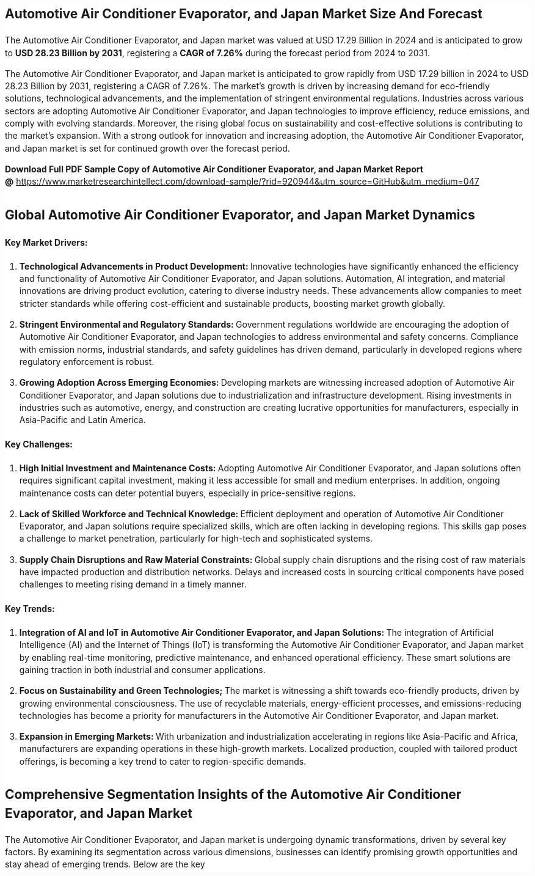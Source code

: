 <h2>Automotive Air Conditioner Evaporator, and Japan Market Size And Forecast</h2><p>The Automotive Air Conditioner Evaporator, and Japan market was valued at USD 17.29 Billion in 2024 and is anticipated to grow to <strong>USD 28.23 Billion by 2031</strong>, registering a <strong>CAGR of 7.26%</strong> during the forecast period from 2024 to 2031.</p><p>The Automotive Air Conditioner Evaporator, and Japan market is anticipated to grow rapidly from USD 17.29 billion in 2024 to USD 28.23 Billion by 2031, registering a CAGR of 7.26%. The market’s growth is driven by increasing demand for eco-friendly solutions, technological advancements, and the implementation of stringent environmental regulations. Industries across various sectors are adopting Automotive Air Conditioner Evaporator, and Japan technologies to improve efficiency, reduce emissions, and comply with evolving standards. Moreover, the rising global focus on sustainability and cost-effective solutions is contributing to the market’s expansion. With a strong outlook for innovation and increasing adoption, the Automotive Air Conditioner Evaporator, and Japan market is set for continued growth over the forecast period.</p><p><strong>Download Full PDF Sample Copy of Automotive Air Conditioner Evaporator, and Japan Market Report @</strong>&nbsp;<a href="https://www.marketresearchintellect.com/download-sample/?rid=920944&amp;utm_source=GitHub&amp;utm_medium=047">https://www.marketresearchintellect.com/download-sample/?rid=920944&amp;utm_source=GitHub&amp;utm_medium=047</a></p><h2>Global Automotive Air Conditioner Evaporator, and Japan Market Dynamics</h2><h4><strong>Key Market Drivers:</strong></h4><ol><li><p><strong>Technological Advancements in Product Development:&nbsp;</strong>Innovative technologies have significantly enhanced the efficiency and functionality of Automotive Air Conditioner Evaporator, and Japan solutions. Automation, AI integration, and material innovations are driving product evolution, catering to diverse industry needs. These advancements allow companies to meet stricter standards while offering cost-efficient and sustainable products, boosting market growth globally.</p></li><li><p><strong>Stringent Environmental and Regulatory Standards:&nbsp;</strong>Government regulations worldwide are encouraging the adoption of Automotive Air Conditioner Evaporator, and Japan technologies to address environmental and safety concerns. Compliance with emission norms, industrial standards, and safety guidelines has driven demand, particularly in developed regions where regulatory enforcement is robust.</p></li><li><p><strong>Growing Adoption Across Emerging Economies:&nbsp;</strong>Developing markets are witnessing increased adoption of Automotive Air Conditioner Evaporator, and Japan solutions due to industrialization and infrastructure development. Rising investments in industries such as automotive, energy, and construction are creating lucrative opportunities for manufacturers, especially in Asia-Pacific and Latin America.</p></li></ol><h4><strong>Key Challenges:</strong></h4><ol><li><p><strong>High Initial Investment and Maintenance Costs:&nbsp;</strong>Adopting Automotive Air Conditioner Evaporator, and Japan solutions often requires significant capital investment, making it less accessible for small and medium enterprises. In addition, ongoing maintenance costs can deter potential buyers, especially in price-sensitive regions.</p></li><li><p><strong>Lack of Skilled Workforce and Technical Knowledge:&nbsp;</strong>Efficient deployment and operation of Automotive Air Conditioner Evaporator, and Japan solutions require specialized skills, which are often lacking in developing regions. This skills gap poses a challenge to market penetration, particularly for high-tech and sophisticated systems.</p></li><li><p><strong>Supply Chain Disruptions and Raw Material Constraints:&nbsp;</strong>Global supply chain disruptions and the rising cost of raw materials have impacted production and distribution networks. Delays and increased costs in sourcing critical components have posed challenges to meeting rising demand in a timely manner.</p></li></ol><h4><strong>Key Trends:</strong></h4><ol><li><p><strong>Integration of AI and IoT in Automotive Air Conditioner Evaporator, and Japan Solutions:&nbsp;</strong>The integration of Artificial Intelligence (AI) and the Internet of Things (IoT) is transforming the Automotive Air Conditioner Evaporator, and Japan market by enabling real-time monitoring, predictive maintenance, and enhanced operational efficiency. These smart solutions are gaining traction in both industrial and consumer applications.</p></li><li><p><strong>Focus on Sustainability and Green Technologies;&nbsp;</strong>The market is witnessing a shift towards eco-friendly products, driven by growing environmental consciousness. The use of recyclable materials, energy-efficient processes, and emissions-reducing technologies has become a priority for manufacturers in the Automotive Air Conditioner Evaporator, and Japan market.</p></li><li><p><strong>Expansion in Emerging Markets:&nbsp;</strong>With urbanization and industrialization accelerating in regions like Asia-Pacific and Africa, manufacturers are expanding operations in these high-growth markets. Localized production, coupled with tailored product offerings, is becoming a key trend to cater to region-specific demands.</p></li></ol><div class="article-main__content" data-test-id="publishing-text-block"><h2>Comprehensive Segmentation Insights of the Automotive Air Conditioner Evaporator, and Japan Market</h2><p>The Automotive Air Conditioner Evaporator, and Japan market is undergoing dynamic transformations, driven by several key factors. By examining its segmentation across various dimensions, businesses can identify promising growth opportunities and stay ahead of emerging trends. Below are the key